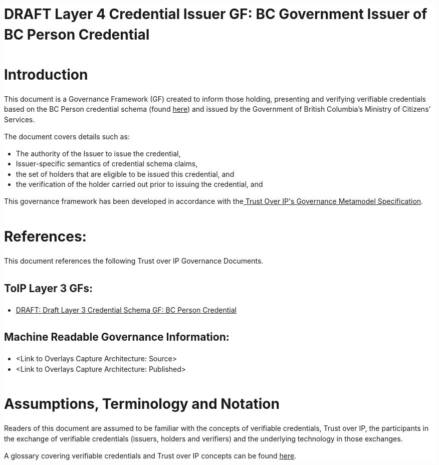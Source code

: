 # DRAFT Layer 4 Credential Issuer GF: BC Government Issuer of BC Person Credential


# Introduction

This document is a Governance Framework (GF) created to inform those holding, presenting and verifying verifiable credentials based on the BC Person credential schema (found [here](https://docs.google.com/document/u/0/d/1PGu9yJtatKwJN7_MoXtUSdoIDegRuziU16WMpo9qhS4/edit)) and issued by the Government of British Columbia’s Ministry of Citizens’ Services.

The document covers details such as:



* The authority of the Issuer to issue the credential,
* Issuer-specific semantics of credential schema claims,
* the set of holders that are eligible to be issued this credential, and
* the verification of the holder carried out prior to issuing the credential, and

This governance framework has been developed in accordance with the[ Trust Over IP's Governance Metamodel Specification](https://trustoverip.org/permalink/ToIP-Governance-Metamodel-Specification-V1.0-2021-12-21.pdf).


# References:

This document references the following Trust over IP Governance Documents.


## ToIP Layer 3 GFs:



* [DRAFT: Draft Layer 3 Credential Schema GF: BC Person Credential](https://docs.google.com/document/u/0/d/1PGu9yJtatKwJN7_MoXtUSdoIDegRuziU16WMpo9qhS4/edit)


## Machine Readable Governance Information:



* &lt;Link to Overlays Capture Architecture: Source>
* &lt;Link to Overlays Capture Architecture: Published>


# Assumptions, Terminology and Notation

Readers of this document are assumed to be familiar with the concepts of verifiable credentials, Trust over IP, the participants in the exchange of verifiable credentials (issuers, holders and verifiers) and the underlying technology in those exchanges.

A glossary covering verifiable credentials and Trust over IP concepts can be found [here](https://trustoverip.github.io/toip/glossary).
